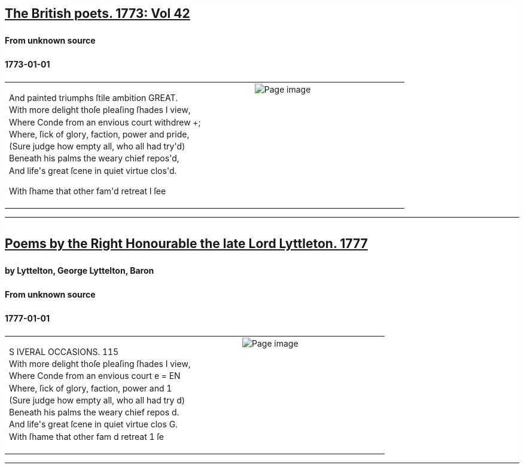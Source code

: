 
## [The British poets.  1773: Vol 42](https://archive.org/details/bim_eighteenth-century_the-british-poets_1773_42/page/n101/mode/1up?view=theater)

#### From unknown source

#### 1773-01-01

<table style="width: 100%;"><tr><td style="width: 50%">

  
And painted triumphs ſtile ambition GREAT.  
With more delight thoſe pleaſing ſhades I view,  
Where Conde from an envious court withdrew +;  
Where, ſick of glory, faction, power and pride,  
(Sure judge how empty all, who all had try&#x27;d)  
Beneath his palms the weary chief repos&#x27;d,  
And life&#x27;s great ſcene in quiet virtue clos&#x27;d.  
  
With ſhame that other fam&#x27;d retreat I ſee
</td><td style="width: 50%; max-height: 75%; margin: auto; display: block;">
<img alt="Page image" src="https://iiif.archive.org/image/iiif/2/bim_eighteenth-century_the-british-poets_1773_42%2Fbim_eighteenth-century_the-british-poets_1773_42_jp2.zip%2Fbim_eighteenth-century_the-british-poets_1773_42_jp2%2Fbim_eighteenth-century_the-british-poets_1773_42_0101.jp2/pct:22.386988758670174,54.81246552675124,60.67926333413059,16.933259790402648/!600,600/0/default.jpg"/>
</td>
</tr></table>

---

## [Poems by the Right Honourable the late Lord Lyttleton.  1777](https://archive.org/details/bim_eighteenth-century_poems-by-the-right-honou_lyttelton-george-lyttel_1777/page/n34/mode/1up?view=theater)

#### by Lyttelton, George Lyttelton, Baron

#### From unknown source

#### 1777-01-01

<table style="width: 100%;"><tr><td style="width: 50%">

  
  
S IVERAL OCCASIONS. 115  
With more delight thoſe pleaſing ſhades I view,  
Where Conde from an envious court e = EN  
Where, ſick of glory, faction, power and 1  
(Sure judge how empty all, who all had try d)  
Beneath his palms the weary chief repos d.  
And life&#x27;s great ſcene in quiet virtue clos G.  
With ſhame that other fam d retreat 1 ſe
</td><td style="width: 50%; max-height: 75%; margin: auto; display: block;">
<img alt="Page image" src="https://iiif.archive.org/image/iiif/2/bim_eighteenth-century_poems-by-the-right-honou_lyttelton-george-lyttel_1777%2Fbim_eighteenth-century_poems-by-the-right-honou_lyttelton-george-lyttel_1777_jp2.zip%2Fbim_eighteenth-century_poems-by-the-right-honou_lyttelton-george-lyttel_1777_jp2%2Fbim_eighteenth-century_poems-by-the-right-honou_lyttelton-george-lyttel_1777_0034.jp2/pct:11.262241566920565,6.4937106918239,78.78128400435256,22.138364779874212/!600,600/0/default.jpg"/>
</td>
</tr></table>

---